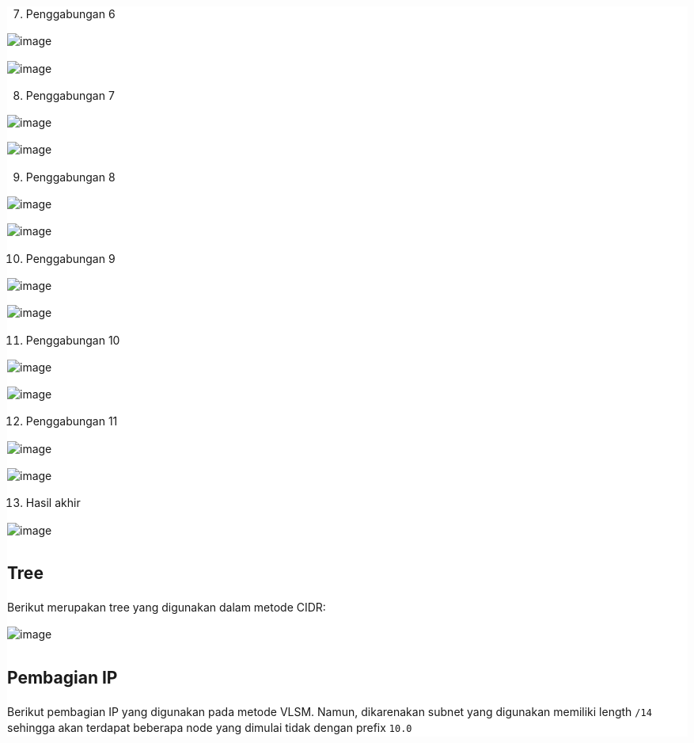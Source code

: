7. Penggabungan 6

![image](https://github.com/nabilaaidah/Jarkom-Modul-4-A02-2023/assets/110476969/e23c954b-3c84-4a22-b423-a71662e6666a)

![image](https://github.com/nabilaaidah/Jarkom-Modul-4-A02-2023/assets/110476969/199e5869-1573-49ac-992a-76ce7a4517ce)

8. Penggabungan 7

![image](https://github.com/nabilaaidah/Jarkom-Modul-4-A02-2023/assets/110476969/b0ec986c-f028-4713-b587-98641c7de1ad)

![image](https://github.com/nabilaaidah/Jarkom-Modul-4-A02-2023/assets/110476969/31e7107a-fc65-4703-8c4f-9cdb26025fae)

9. Penggabungan 8

![image](https://github.com/nabilaaidah/Jarkom-Modul-4-A02-2023/assets/110476969/f6ab8d05-89d8-4dce-87c8-e7f1eac441c5)

![image](https://github.com/nabilaaidah/Jarkom-Modul-4-A02-2023/assets/110476969/8201d212-9162-4864-a118-a279907efaab)

10. Penggabungan 9

![image](https://github.com/nabilaaidah/Jarkom-Modul-4-A02-2023/assets/110476969/e259fea8-2078-4497-8ae8-c1b7d5465a19)

![image](https://github.com/nabilaaidah/Jarkom-Modul-4-A02-2023/assets/110476969/2bf5f5fa-6f64-4ecf-91de-cc33799aa3ce)

11. Penggabungan 10

![image](https://github.com/nabilaaidah/Jarkom-Modul-4-A02-2023/assets/110476969/05bebfb8-e2e2-47ff-9b1c-104c5888e640)

![image](https://github.com/nabilaaidah/Jarkom-Modul-4-A02-2023/assets/110476969/1312217d-eceb-44b5-9919-ce78d03d5204)

12. Penggabungan 11

![image](https://github.com/nabilaaidah/Jarkom-Modul-4-A02-2023/assets/110476969/55b44262-1884-417c-9cc3-f51a32ce30cc)

![image](https://github.com/nabilaaidah/Jarkom-Modul-4-A02-2023/assets/110476969/9b4d1450-8e80-4fb5-9a6b-cad6ddcafe72)

13. Hasil akhir

![image](https://github.com/nabilaaidah/Jarkom-Modul-4-A02-2023/assets/110476969/48e30b64-ba16-490a-ab18-8f9e8e8092e2)


## Tree

Berikut merupakan tree yang digunakan dalam metode CIDR:

![image](https://github.com/nabilaaidah/Jarkom-Modul-4-A02-2023/assets/110476969/b53b7d14-3e73-4220-8b82-56488977a85f)


## Pembagian IP

Berikut pembagian IP yang digunakan pada metode VLSM. Namun, dikarenakan subnet yang digunakan memiliki length `/14` sehingga akan terdapat beberapa node yang dimulai tidak dengan prefix `10.0`

